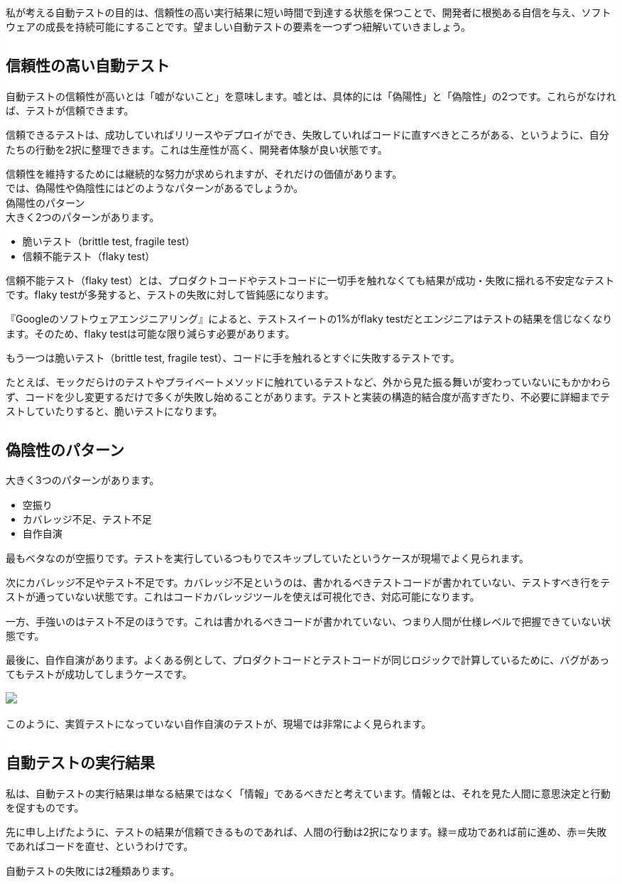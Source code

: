 私が考える自動テストの目的は、信頼性の高い実行結果に短い時間で到達する状態を保つことで、開発者に根拠ある自信を与え、ソフトウェアの成長を持続可能にすることです。望ましい自動テストの要素を一つずつ紐解いていきましょう。

## 信頼性の高い自動テスト

自動テストの信頼性が高いとは「嘘がないこと」を意味します。嘘とは、具体的には「偽陽性」と「偽陰性」の2つです。これらがなければ、テストが信頼できます。

信頼できるテストは、成功していればリリースやデプロイができ、失敗していればコードに直すべきところがある、というように、自分たちの行動を2択に整理できます。これは生産性が高く、開発者体験が良い状態です。

信頼性を維持するためには継続的な努力が求められますが、それだけの価値があります。  
では、偽陽性や偽陰性にはどのようなパターンがあるでしょうか。  
偽陽性のパターン  
大きく2つのパターンがあります。

- 脆いテスト（brittle test, fragile test）
- 信頼不能テスト（flaky test）

信頼不能テスト（flaky test）とは、プロダクトコードやテストコードに一切手を触れなくても結果が成功・失敗に揺れる不安定なテストです。flaky testが多発すると、テストの失敗に対して皆鈍感になります。

『Googleのソフトウェアエンジニアリング』によると、テストスイートの1%がflaky testだとエンジニアはテストの結果を信じなくなります。そのため、flaky testは可能な限り減らす必要があります。

もう一つは脆いテスト（brittle test, fragile test）、コードに手を触れるとすぐに失敗するテストです。

たとえば、モックだらけのテストやプライベートメソッドに触れているテストなど、外から見た振る舞いが変わっていないにもかかわらず、コードを少し変更するだけで多くが失敗し始めることがあります。テストと実装の構造的結合度が高すぎたり、不必要に詳細までテストしていたりすると、脆いテストになります。

## 偽陰性のパターン

大きく3つのパターンがあります。

- 空振り
- カバレッジ不足、テスト不足
- 自作自演

最もベタなのが空振りです。テストを実行しているつもりでスキップしていたというケースが現場でよく見られます。

次にカバレッジ不足やテスト不足です。カバレッジ不足というのは、書かれるべきテストコードが書かれていない、テストすべき行をテストが通っていない状態です。これはコードカバレッジツールを使えば可視化でき、対応可能になります。

一方、手強いのはテスト不足のほうです。これは書かれるべきコードが書かれていない、つまり人間が仕様レベルで把握できていない状態です。

最後に、自作自演があります。よくある例として、プロダクトコードとテストコードが同じロジックで計算しているために、バグがあってもテストが成功してしまうケースです。

![](https://i0.wp.com/ttj.paiza.jp/wp-content/uploads/2024/07/image2.jpg?resize=640%2C360&ssl=1)

このように、実質テストになっていない自作自演のテストが、現場では非常によく見られます。

## 自動テストの実行結果

私は、自動テストの実行結果は単なる結果ではなく「情報」であるべきだと考えています。情報とは、それを見た人間に意思決定と行動を促すものです。

先に申し上げたように、テストの結果が信頼できるものであれば、人間の行動は2択になります。緑＝成功であれば前に進め、赤＝失敗であればコードを直せ、というわけです。

自動テストの失敗には2種類あります。

